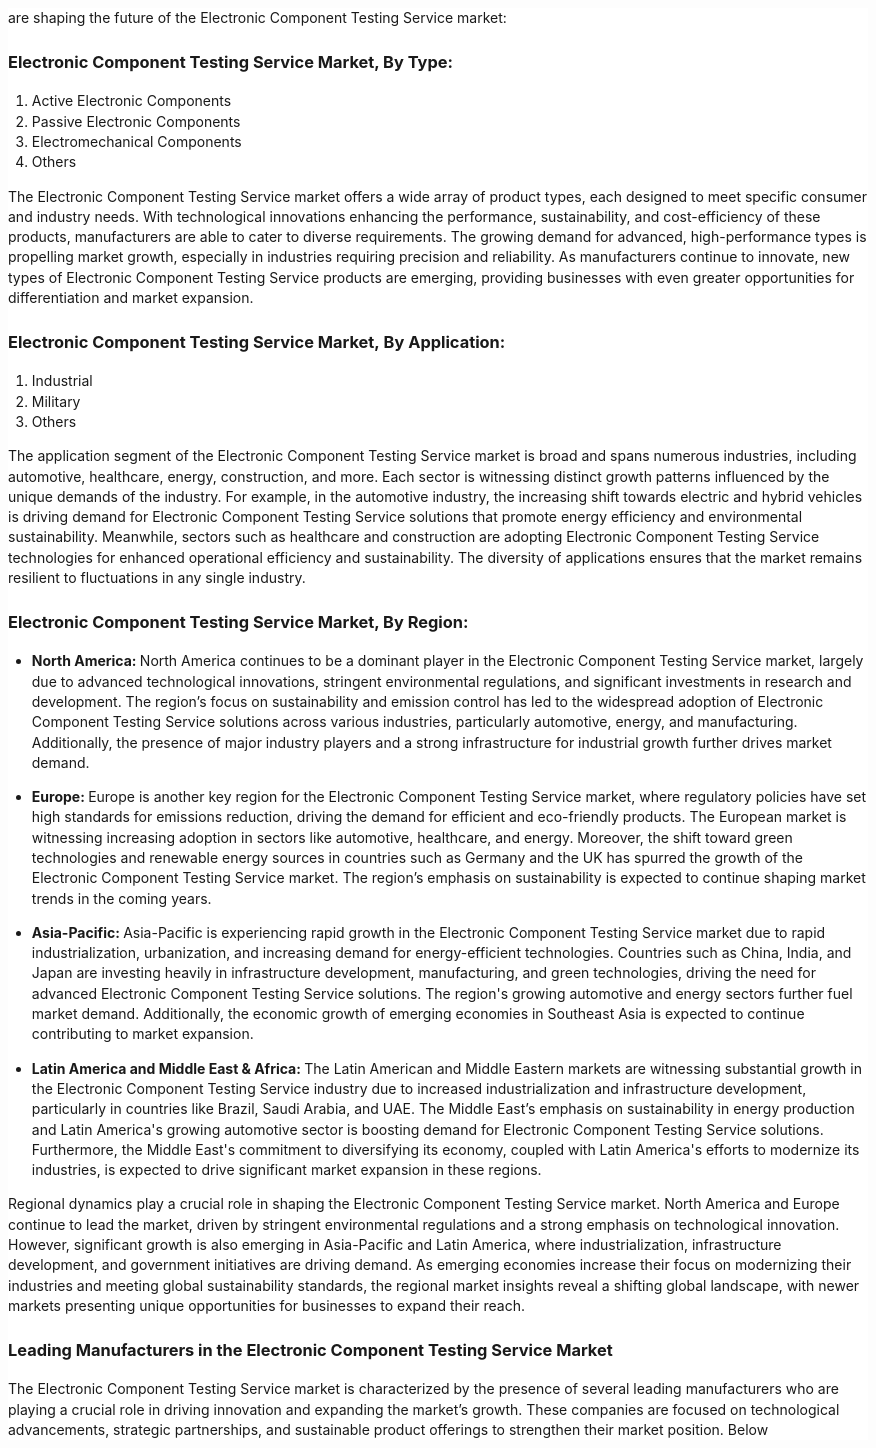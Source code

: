 are shaping the future of the Electronic Component Testing Service market:</p><h3><strong>Electronic Component Testing Service Market, By Type:<br /></strong></h3><ol><li>Active Electronic Components<li> Passive Electronic Components<li> Electromechanical Components<li> Others</li></ol><p>The Electronic Component Testing Service market offers a wide array of product types, each designed to meet specific consumer and industry needs. With technological innovations enhancing the performance, sustainability, and cost-efficiency of these products, manufacturers are able to cater to diverse requirements. The growing demand for advanced, high-performance types is propelling market growth, especially in industries requiring precision and reliability. As manufacturers continue to innovate, new types of Electronic Component Testing Service products are emerging, providing businesses with even greater opportunities for differentiation and market expansion.</p><h3>Electronic Component Testing Service Market,&nbsp;By Application:</h3><ol><li>Industrial<li> Military<li> Others</li></ol><p>The application segment of the Electronic Component Testing Service market is broad and spans numerous industries, including automotive, healthcare, energy, construction, and more. Each sector is witnessing distinct growth patterns influenced by the unique demands of the industry. For example, in the automotive industry, the increasing shift towards electric and hybrid vehicles is driving demand for Electronic Component Testing Service solutions that promote energy efficiency and environmental sustainability. Meanwhile, sectors such as healthcare and construction are adopting Electronic Component Testing Service technologies for enhanced operational efficiency and sustainability. The diversity of applications ensures that the market remains resilient to fluctuations in any single industry.</p><h3>Electronic Component Testing Service Market, By Region:</h3><ul><li><p><strong>North America:&nbsp;</strong>North America continues to be a dominant player in the Electronic Component Testing Service market, largely due to advanced technological innovations, stringent environmental regulations, and significant investments in research and development. The region&rsquo;s focus on sustainability and emission control has led to the widespread adoption of Electronic Component Testing Service solutions across various industries, particularly automotive, energy, and manufacturing. Additionally, the presence of major industry players and a strong infrastructure for industrial growth further drives market demand.</p></li><li><p><strong><strong>Europe:&nbsp;</strong></strong>Europe is another key region for the Electronic Component Testing Service market, where regulatory policies have set high standards for emissions reduction, driving the demand for efficient and eco-friendly products. The European market is witnessing increasing adoption in sectors like automotive, healthcare, and energy. Moreover, the shift toward green technologies and renewable energy sources in countries such as Germany and the UK has spurred the growth of the Electronic Component Testing Service market. The region&rsquo;s emphasis on sustainability is expected to continue shaping market trends in the coming years.</p></li><li><p><strong><strong>Asia-Pacific:&nbsp;</strong></strong>Asia-Pacific is experiencing rapid growth in the Electronic Component Testing Service market due to rapid industrialization, urbanization, and increasing demand for energy-efficient technologies. Countries such as China, India, and Japan are investing heavily in infrastructure development, manufacturing, and green technologies, driving the need for advanced Electronic Component Testing Service solutions. The region's growing automotive and energy sectors further fuel market demand. Additionally, the economic growth of emerging economies in Southeast Asia is expected to continue contributing to market expansion.</p></li><li><p><strong><strong>Latin America and Middle East &amp; Africa:&nbsp;</strong></strong>The Latin American and Middle Eastern markets are witnessing substantial growth in the Electronic Component Testing Service industry due to increased industrialization and infrastructure development, particularly in countries like Brazil, Saudi Arabia, and UAE. The Middle East&rsquo;s emphasis on sustainability in energy production and Latin America's growing automotive sector is boosting demand for Electronic Component Testing Service solutions. Furthermore, the Middle East's commitment to diversifying its economy, coupled with Latin America's efforts to modernize its industries, is expected to drive significant market expansion in these regions.</p></li></ul><p>Regional dynamics play a crucial role in shaping the Electronic Component Testing Service market. North America and Europe continue to lead the market, driven by stringent environmental regulations and a strong emphasis on technological innovation. However, significant growth is also emerging in Asia-Pacific and Latin America, where industrialization, infrastructure development, and government initiatives are driving demand. As emerging economies increase their focus on modernizing their industries and meeting global sustainability standards, the regional market insights reveal a shifting global landscape, with newer markets presenting unique opportunities for businesses to expand their reach.</p><h3><strong>Leading Manufacturers in the Electronic Component Testing Service Market</strong></h3><p>The Electronic Component Testing Service market is characterized by the presence of several leading manufacturers who are playing a crucial role in driving innovation and expanding the market&rsquo;s growth. These companies are focused on technological advancements, strategic partnerships, and sustainable product offerings to strengthen their market position. Below